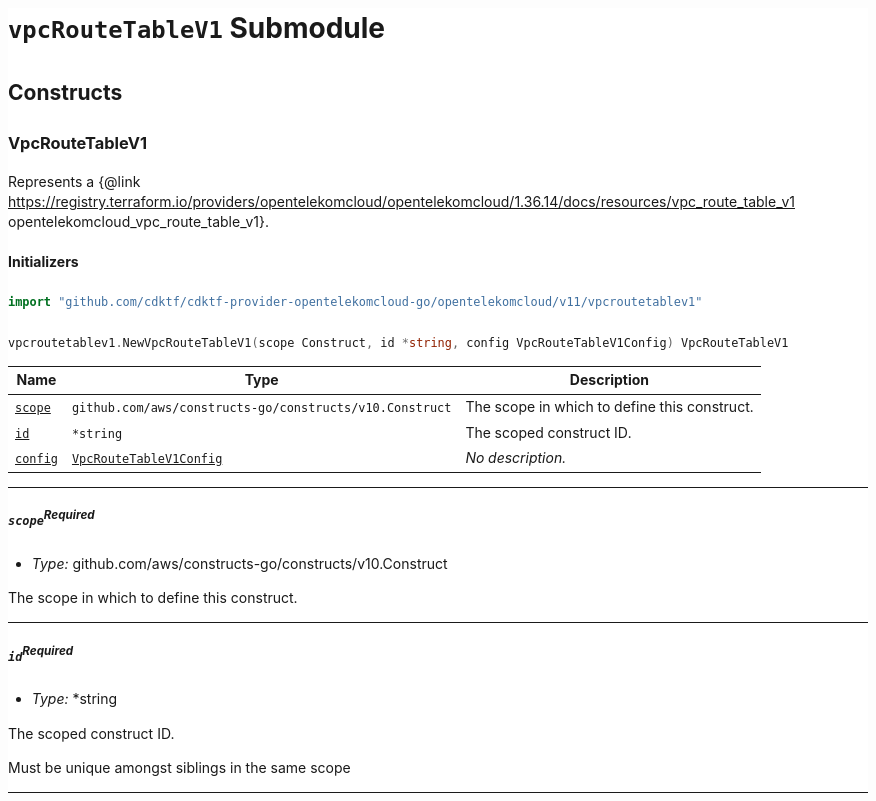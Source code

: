 # `vpcRouteTableV1` Submodule <a name="`vpcRouteTableV1` Submodule" id="@cdktf/provider-opentelekomcloud.vpcRouteTableV1"></a>

## Constructs <a name="Constructs" id="Constructs"></a>

### VpcRouteTableV1 <a name="VpcRouteTableV1" id="@cdktf/provider-opentelekomcloud.vpcRouteTableV1.VpcRouteTableV1"></a>

Represents a {@link https://registry.terraform.io/providers/opentelekomcloud/opentelekomcloud/1.36.14/docs/resources/vpc_route_table_v1 opentelekomcloud_vpc_route_table_v1}.

#### Initializers <a name="Initializers" id="@cdktf/provider-opentelekomcloud.vpcRouteTableV1.VpcRouteTableV1.Initializer"></a>

```go
import "github.com/cdktf/cdktf-provider-opentelekomcloud-go/opentelekomcloud/v11/vpcroutetablev1"

vpcroutetablev1.NewVpcRouteTableV1(scope Construct, id *string, config VpcRouteTableV1Config) VpcRouteTableV1
```

| **Name** | **Type** | **Description** |
| --- | --- | --- |
| <code><a href="#@cdktf/provider-opentelekomcloud.vpcRouteTableV1.VpcRouteTableV1.Initializer.parameter.scope">scope</a></code> | <code>github.com/aws/constructs-go/constructs/v10.Construct</code> | The scope in which to define this construct. |
| <code><a href="#@cdktf/provider-opentelekomcloud.vpcRouteTableV1.VpcRouteTableV1.Initializer.parameter.id">id</a></code> | <code>*string</code> | The scoped construct ID. |
| <code><a href="#@cdktf/provider-opentelekomcloud.vpcRouteTableV1.VpcRouteTableV1.Initializer.parameter.config">config</a></code> | <code><a href="#@cdktf/provider-opentelekomcloud.vpcRouteTableV1.VpcRouteTableV1Config">VpcRouteTableV1Config</a></code> | *No description.* |

---

##### `scope`<sup>Required</sup> <a name="scope" id="@cdktf/provider-opentelekomcloud.vpcRouteTableV1.VpcRouteTableV1.Initializer.parameter.scope"></a>

- *Type:* github.com/aws/constructs-go/constructs/v10.Construct

The scope in which to define this construct.

---

##### `id`<sup>Required</sup> <a name="id" id="@cdktf/provider-opentelekomcloud.vpcRouteTableV1.VpcRouteTableV1.Initializer.parameter.id"></a>

- *Type:* *string

The scoped construct ID.

Must be unique amongst siblings in the same scope

---